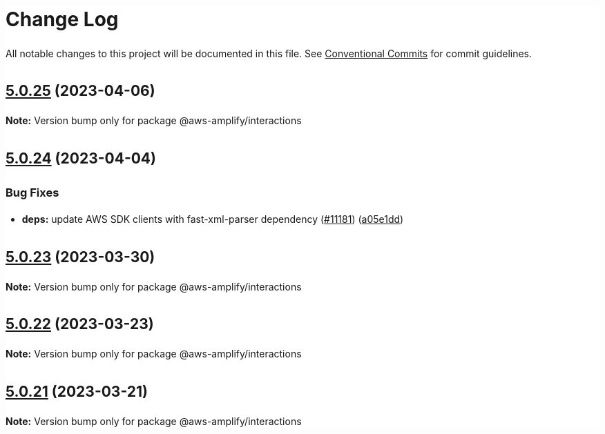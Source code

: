 # Change Log

All notable changes to this project will be documented in this file.
See [Conventional Commits](https://conventionalcommits.org) for commit guidelines.

## [5.0.25](https://github.com/aws-amplify/amplify-js/compare/@aws-amplify/interactions@5.0.24...@aws-amplify/interactions@5.0.25) (2023-04-06)

**Note:** Version bump only for package @aws-amplify/interactions





## [5.0.24](https://github.com/aws-amplify/amplify-js/compare/@aws-amplify/interactions@5.0.23...@aws-amplify/interactions@5.0.24) (2023-04-04)


### Bug Fixes

* **deps:** update AWS SDK clients with fast-xml-parser dependency ([#11181](https://github.com/aws-amplify/amplify-js/issues/11181)) ([a05e1dd](https://github.com/aws-amplify/amplify-js/commit/a05e1dd9da7fb7a65f1ad1c78886e095e21a5c5a))





## [5.0.23](https://github.com/aws-amplify/amplify-js/compare/@aws-amplify/interactions@5.0.22...@aws-amplify/interactions@5.0.23) (2023-03-30)

**Note:** Version bump only for package @aws-amplify/interactions





## [5.0.22](https://github.com/aws-amplify/amplify-js/compare/@aws-amplify/interactions@5.0.21...@aws-amplify/interactions@5.0.22) (2023-03-23)

**Note:** Version bump only for package @aws-amplify/interactions





## [5.0.21](https://github.com/aws-amplify/amplify-js/compare/@aws-amplify/interactions@5.0.20...@aws-amplify/interactions@5.0.21) (2023-03-21)

**Note:** Version bump only for package @aws-amplify/interactions

